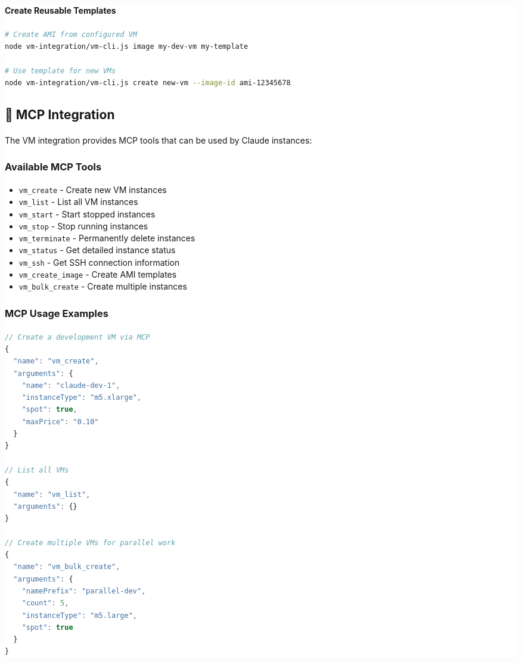 #### Create Reusable Templates
```bash
# Create AMI from configured VM
node vm-integration/vm-cli.js image my-dev-vm my-template

# Use template for new VMs
node vm-integration/vm-cli.js create new-vm --image-id ami-12345678
```

## 🤖 MCP Integration

The VM integration provides MCP tools that can be used by Claude instances:

### Available MCP Tools

- `vm_create` - Create new VM instances
- `vm_list` - List all VM instances
- `vm_start` - Start stopped instances
- `vm_stop` - Stop running instances
- `vm_terminate` - Permanently delete instances
- `vm_status` - Get detailed instance status
- `vm_ssh` - Get SSH connection information
- `vm_create_image` - Create AMI templates
- `vm_bulk_create` - Create multiple instances

### MCP Usage Examples

```javascript
// Create a development VM via MCP
{
  "name": "vm_create",
  "arguments": {
    "name": "claude-dev-1",
    "instanceType": "m5.xlarge",
    "spot": true,
    "maxPrice": "0.10"
  }
}

// List all VMs
{
  "name": "vm_list",
  "arguments": {}
}

// Create multiple VMs for parallel work
{
  "name": "vm_bulk_create", 
  "arguments": {
    "namePrefix": "parallel-dev",
    "count": 5,
    "instanceType": "m5.large",
    "spot": true
  }
}
```
